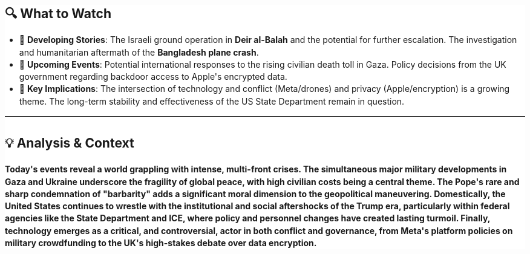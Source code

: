 
## 🔍 What to Watch
- 👀 **Developing Stories**: The Israeli ground operation in **Deir al-Balah** and the potential for further escalation. The investigation and humanitarian aftermath of the **Bangladesh plane crash**.
- 📅 **Upcoming Events**: Potential international responses to the rising civilian death toll in Gaza. Policy decisions from the UK government regarding backdoor access to Apple's encrypted data.
- 🎯 **Key Implications**: The intersection of technology and conflict (Meta/drones) and privacy (Apple/encryption) is a growing theme. The long-term stability and effectiveness of the US State Department remain in question.

---

## 💡 Analysis & Context
**Today's events reveal a world grappling with intense, multi-front crises. The simultaneous major military developments in Gaza and Ukraine underscore the fragility of global peace, with high civilian costs being a central theme. The Pope's rare and sharp condemnation of "barbarity" adds a significant moral dimension to the geopolitical maneuvering. Domestically, the United States continues to wrestle with the institutional and social aftershocks of the Trump era, particularly within federal agencies like the State Department and ICE, where policy and personnel changes have created lasting turmoil. Finally, technology emerges as a critical, and controversial, actor in both conflict and governance, from Meta's platform policies on military crowdfunding to the UK's high-stakes debate over data encryption.**